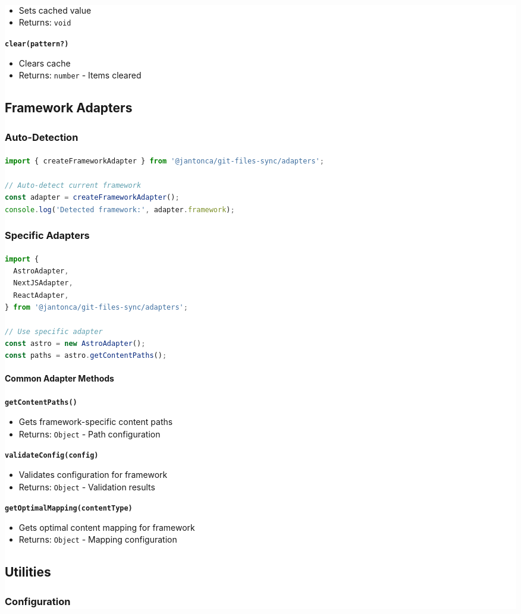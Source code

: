 - Sets cached value
- Returns: `void`

**`clear(pattern?)`**

- Clears cache
- Returns: `number` - Items cleared

## Framework Adapters

### Auto-Detection

```javascript
import { createFrameworkAdapter } from '@jantonca/git-files-sync/adapters';

// Auto-detect current framework
const adapter = createFrameworkAdapter();
console.log('Detected framework:', adapter.framework);
```

### Specific Adapters

```javascript
import {
  AstroAdapter,
  NextJSAdapter,
  ReactAdapter,
} from '@jantonca/git-files-sync/adapters';

// Use specific adapter
const astro = new AstroAdapter();
const paths = astro.getContentPaths();
```

#### Common Adapter Methods

**`getContentPaths()`**

- Gets framework-specific content paths
- Returns: `Object` - Path configuration

**`validateConfig(config)`**

- Validates configuration for framework
- Returns: `Object` - Validation results

**`getOptimalMapping(contentType)`**

- Gets optimal content mapping for framework
- Returns: `Object` - Mapping configuration

## Utilities

### Configuration

